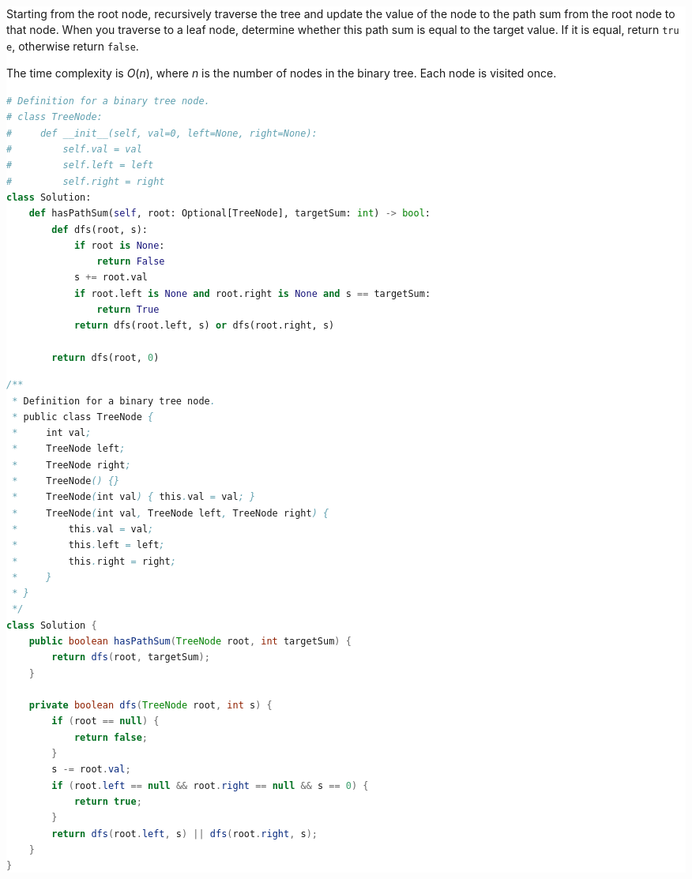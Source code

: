 Starting from the root node, recursively traverse the tree and update the value of the node to the path sum from the root node to that node. When you traverse to a leaf node, determine whether this path sum is equal to the target value. If it is equal, return `true`, otherwise return `false`.

The time complexity is $O(n)$, where $n$ is the number of nodes in the binary tree. Each node is visited once.



```python
# Definition for a binary tree node.
# class TreeNode:
#     def __init__(self, val=0, left=None, right=None):
#         self.val = val
#         self.left = left
#         self.right = right
class Solution:
    def hasPathSum(self, root: Optional[TreeNode], targetSum: int) -> bool:
        def dfs(root, s):
            if root is None:
                return False
            s += root.val
            if root.left is None and root.right is None and s == targetSum:
                return True
            return dfs(root.left, s) or dfs(root.right, s)

        return dfs(root, 0)
```

```java
/**
 * Definition for a binary tree node.
 * public class TreeNode {
 *     int val;
 *     TreeNode left;
 *     TreeNode right;
 *     TreeNode() {}
 *     TreeNode(int val) { this.val = val; }
 *     TreeNode(int val, TreeNode left, TreeNode right) {
 *         this.val = val;
 *         this.left = left;
 *         this.right = right;
 *     }
 * }
 */
class Solution {
    public boolean hasPathSum(TreeNode root, int targetSum) {
        return dfs(root, targetSum);
    }

    private boolean dfs(TreeNode root, int s) {
        if (root == null) {
            return false;
        }
        s -= root.val;
        if (root.left == null && root.right == null && s == 0) {
            return true;
        }
        return dfs(root.left, s) || dfs(root.right, s);
    }
}
```
